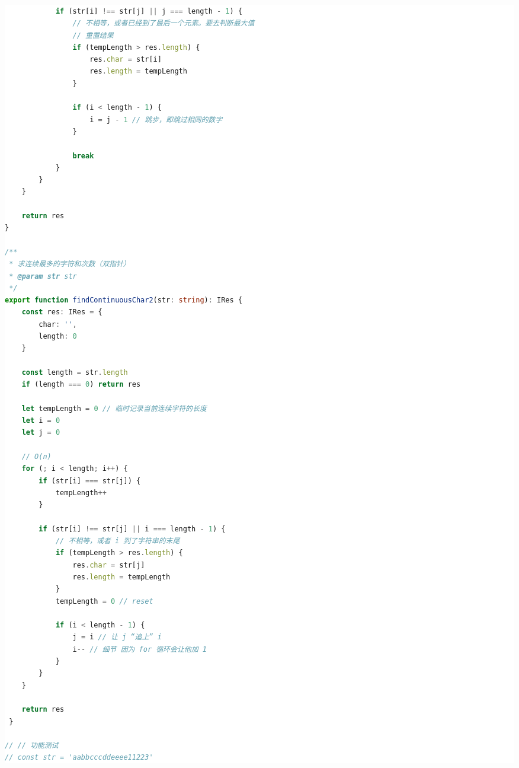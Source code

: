 ```ts
            if (str[i] !== str[j] || j === length - 1) {
                // 不相等，或者已经到了最后一个元素。要去判断最大值
                // 重置结果
                if (tempLength > res.length) {
                    res.char = str[i]
                    res.length = tempLength
                }

                if (i < length - 1) {
                    i = j - 1 // 跳步，即跳过相同的数字
                }

                break
            }
        }
    }

    return res
}

/**
 * 求连续最多的字符和次数（双指针）
 * @param str str
 */
export function findContinuousChar2(str: string): IRes {
    const res: IRes = {
        char: '',
        length: 0
    }

    const length = str.length
    if (length === 0) return res

    let tempLength = 0 // 临时记录当前连续字符的长度
    let i = 0
    let j = 0

    // O(n)
    for (; i < length; i++) {
        if (str[i] === str[j]) {
            tempLength++
        }

        if (str[i] !== str[j] || i === length - 1) {
            // 不相等，或者 i 到了字符串的末尾
            if (tempLength > res.length) {
                res.char = str[j]
                res.length = tempLength
            }
            tempLength = 0 // reset

            if (i < length - 1) {
                j = i // 让 j “追上” i
                i-- // 细节 因为 for 循环会让他加 1
            }
        }
    }

    return res
 }

// // 功能测试
// const str = 'aabbcccddeeee11223'
```
